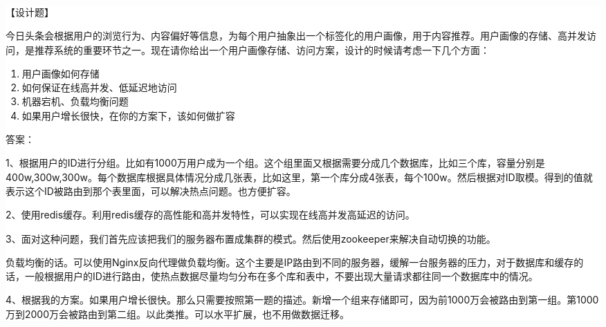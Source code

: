 【设计题】

今日头条会根据用户的浏览行为、内容偏好等信息，为每个用户抽象出一个标签化的用户画像，用于内容推荐。用户画像的存储、高并发访问，是推荐系统的重要环节之一。现在请你给出一个用户画像存储、访问方案，设计的时候请考虑一下几个方面：

1. 用户画像如何存储
2. 如何保证在线高并发、低延迟地访问
3. 机器宕机、负载均衡问题
4. 如果用户增长很快，在你的方案下，该如何做扩容

答案：

1、根据用户的ID进行分组。比如有1000万用户成为一个组。这个组里面又根据需要分成几个数据库，比如三个库，容量分别是400w,300w,300w。每个数据库根据具体情况分成几张表，比如这里，第一个库分成4张表，每个100w。然后根据对ID取模。得到的值就表示这个ID被路由到那个表里面，可以解决热点问题。也方便扩容。

2、使用redis缓存。利用redis缓存的高性能和高并发特性，可以实现在线高并发高延迟的访问。

3、面对这种问题，我们首先应该把我们的服务器布置成集群的模式。然后使用zookeeper来解决自动切换的功能。

负载均衡的话。可以使用Nginx反向代理做负载均衡。这个主要是IP路由到不同的服务器，缓解一台服务器的压力，对于数据库和缓存的话，一般根据用户的ID进行路由，使热点数据尽量均匀分布在多个库和表中，不要出现大量请求都往同一个数据库中的情况。

4、根据我的方案。如果用户增长很快。那么只需要按照第一题的描述。新增一个组来存储即可，因为前1000万会被路由到第一组。第1000万到2000万会被路由到第二组。以此类推。可以水平扩展，也不用做数据迁移。

